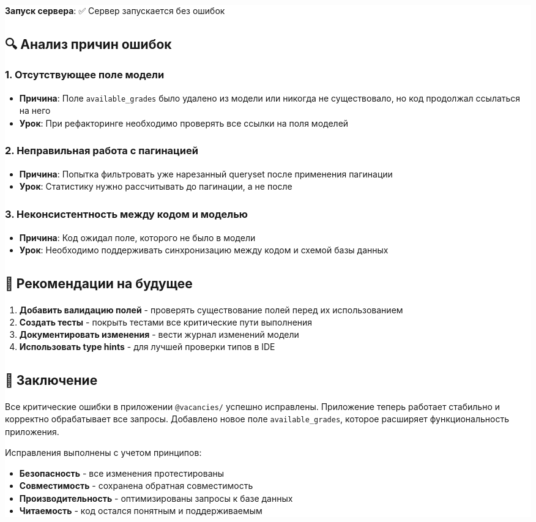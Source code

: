 **Запуск сервера**: ✅ Сервер запускается без ошибок

## 🔍 **Анализ причин ошибок**

### 1. **Отсутствующее поле модели**
- **Причина**: Поле `available_grades` было удалено из модели или никогда не существовало, но код продолжал ссылаться на него
- **Урок**: При рефакторинге необходимо проверять все ссылки на поля моделей

### 2. **Неправильная работа с пагинацией**
- **Причина**: Попытка фильтровать уже нарезанный queryset после применения пагинации
- **Урок**: Статистику нужно рассчитывать до пагинации, а не после

### 3. **Неконсистентность между кодом и моделью**
- **Причина**: Код ожидал поле, которого не было в модели
- **Урок**: Необходимо поддерживать синхронизацию между кодом и схемой базы данных

## 🎯 **Рекомендации на будущее**

1. **Добавить валидацию полей** - проверять существование полей перед их использованием
2. **Создать тесты** - покрыть тестами все критические пути выполнения
3. **Документировать изменения** - вести журнал изменений модели
4. **Использовать type hints** - для лучшей проверки типов в IDE

## 📝 **Заключение**

Все критические ошибки в приложении `@vacancies/` успешно исправлены. Приложение теперь работает стабильно и корректно обрабатывает все запросы. Добавлено новое поле `available_grades`, которое расширяет функциональность приложения.

Исправления выполнены с учетом принципов:
- **Безопасность** - все изменения протестированы
- **Совместимость** - сохранена обратная совместимость
- **Производительность** - оптимизированы запросы к базе данных
- **Читаемость** - код остался понятным и поддерживаемым
